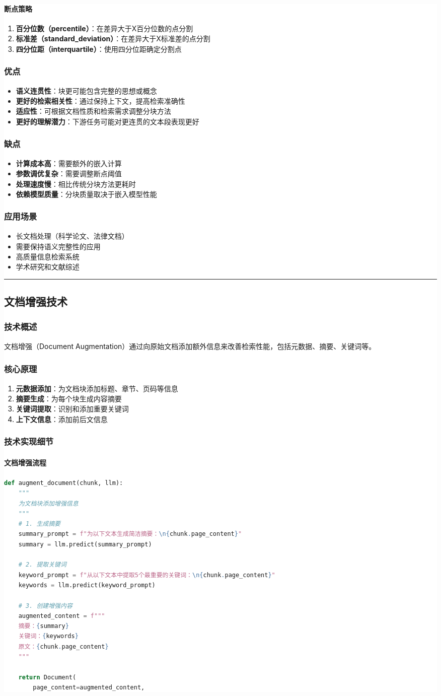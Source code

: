 #### 断点策略
1. **百分位数（percentile）**：在差异大于X百分位数的点分割
2. **标准差（standard_deviation）**：在差异大于X标准差的点分割
3. **四分位距（interquartile）**：使用四分位距确定分割点

### 优点
- **语义连贯性**：块更可能包含完整的思想或概念
- **更好的检索相关性**：通过保持上下文，提高检索准确性
- **适应性**：可根据文档性质和检索需求调整分块方法
- **更好的理解潜力**：下游任务可能对更连贯的文本段表现更好

### 缺点
- **计算成本高**：需要额外的嵌入计算
- **参数调优复杂**：需要调整断点阈值
- **处理速度慢**：相比传统分块方法更耗时
- **依赖模型质量**：分块质量取决于嵌入模型性能

### 应用场景
- 长文档处理（科学论文、法律文档）
- 需要保持语义完整性的应用
- 高质量信息检索系统
- 学术研究和文献综述

---

## 文档增强技术

### 技术概述
文档增强（Document Augmentation）通过向原始文档添加额外信息来改善检索性能，包括元数据、摘要、关键词等。

### 核心原理
1. **元数据添加**：为文档块添加标题、章节、页码等信息
2. **摘要生成**：为每个块生成内容摘要
3. **关键词提取**：识别和添加重要关键词
4. **上下文信息**：添加前后文信息

### 技术实现细节

#### 文档增强流程
```python
def augment_document(chunk, llm):
    """
    为文档块添加增强信息
    """
    # 1. 生成摘要
    summary_prompt = f"为以下文本生成简洁摘要：\n{chunk.page_content}"
    summary = llm.predict(summary_prompt)
    
    # 2. 提取关键词
    keyword_prompt = f"从以下文本中提取5个最重要的关键词：\n{chunk.page_content}"
    keywords = llm.predict(keyword_prompt)
    
    # 3. 创建增强内容
    augmented_content = f"""
    摘要：{summary}
    关键词：{keywords}
    原文：{chunk.page_content}
    """
    
    return Document(
        page_content=augmented_content,
```
